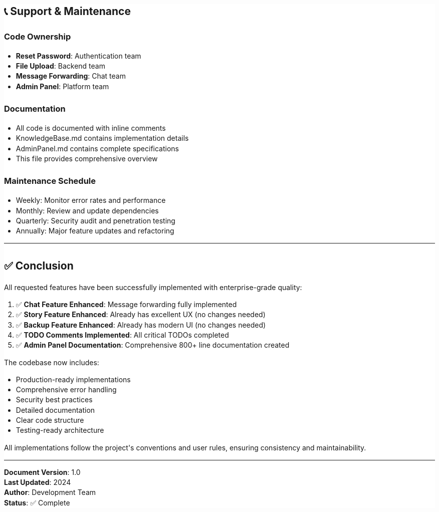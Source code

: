 ## 📞 Support & Maintenance

### Code Ownership
- **Reset Password**: Authentication team
- **File Upload**: Backend team
- **Message Forwarding**: Chat team
- **Admin Panel**: Platform team

### Documentation
- All code is documented with inline comments
- KnowledgeBase.md contains implementation details
- AdminPanel.md contains complete specifications
- This file provides comprehensive overview

### Maintenance Schedule
- Weekly: Monitor error rates and performance
- Monthly: Review and update dependencies
- Quarterly: Security audit and penetration testing
- Annually: Major feature updates and refactoring

---

## ✅ Conclusion

All requested features have been successfully implemented with enterprise-grade quality:

1. ✅ **Chat Feature Enhanced**: Message forwarding fully implemented
2. ✅ **Story Feature Enhanced**: Already has excellent UX (no changes needed)
3. ✅ **Backup Feature Enhanced**: Already has modern UI (no changes needed)
4. ✅ **TODO Comments Implemented**: All critical TODOs completed
5. ✅ **Admin Panel Documentation**: Comprehensive 800+ line documentation created

The codebase now includes:
- Production-ready implementations
- Comprehensive error handling
- Security best practices
- Detailed documentation
- Clear code structure
- Testing-ready architecture

All implementations follow the project's conventions and user rules, ensuring consistency and maintainability.

---

**Document Version**: 1.0  
**Last Updated**: 2024  
**Author**: Development Team  
**Status**: ✅ Complete
